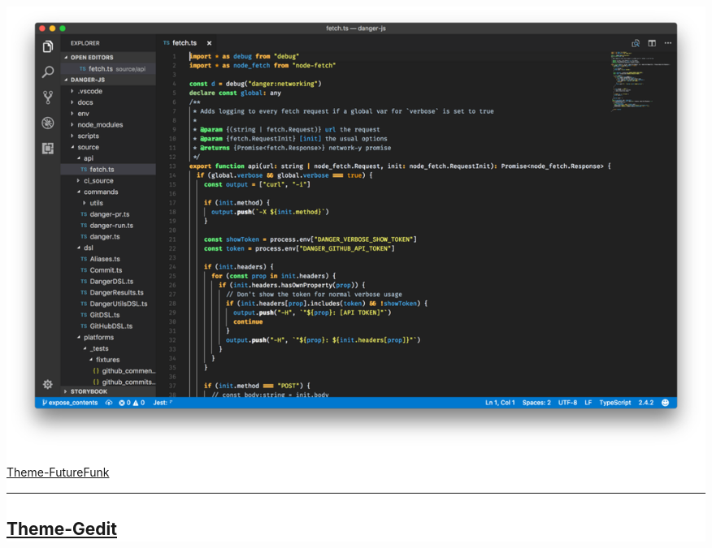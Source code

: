 [![Future_Funk](/assets/img/vscode/Future_Funk.png)](/assets/img/vscode/Future_Funk.png)

<a class="bth btn-danger btn-block text-white text-center" href="https://marketplace.visualstudio.com/items?itemName=gerane.Theme-FutureFunk">Theme-FutureFunk</a>

---


## [Theme-Gedit](https://marketplace.visualstudio.com/items?itemName=gerane.Theme-Gedit)